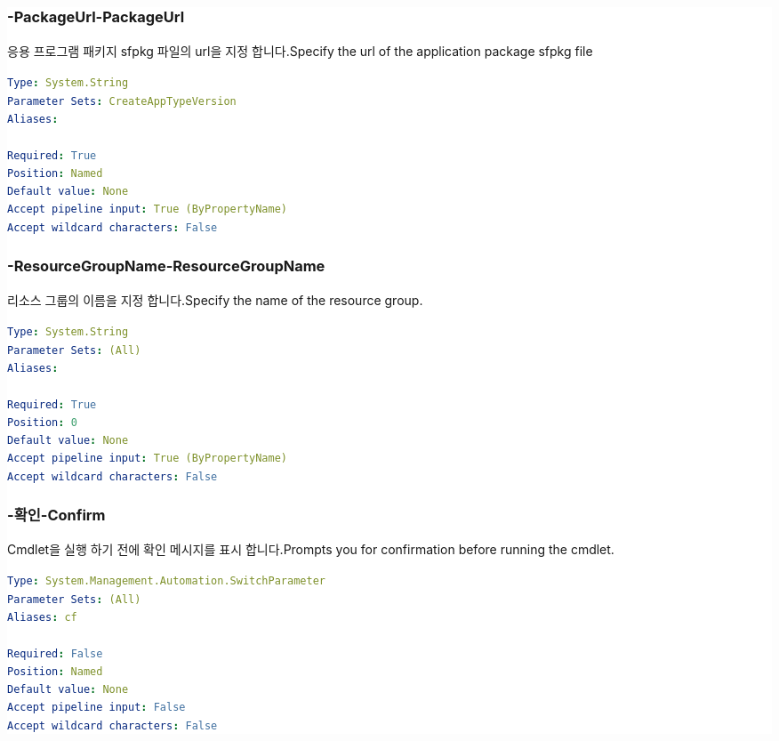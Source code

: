 ### <span data-ttu-id="2f8a2-139">-PackageUrl</span><span class="sxs-lookup"><span data-stu-id="2f8a2-139">-PackageUrl</span></span>
<span data-ttu-id="2f8a2-140">응용 프로그램 패키지 sfpkg 파일의 url을 지정 합니다.</span><span class="sxs-lookup"><span data-stu-id="2f8a2-140">Specify the url of the application package sfpkg file</span></span>

```yaml
Type: System.String
Parameter Sets: CreateAppTypeVersion
Aliases:

Required: True
Position: Named
Default value: None
Accept pipeline input: True (ByPropertyName)
Accept wildcard characters: False
```

### <span data-ttu-id="2f8a2-141">-ResourceGroupName</span><span class="sxs-lookup"><span data-stu-id="2f8a2-141">-ResourceGroupName</span></span>
<span data-ttu-id="2f8a2-142">리소스 그룹의 이름을 지정 합니다.</span><span class="sxs-lookup"><span data-stu-id="2f8a2-142">Specify the name of the resource group.</span></span>

```yaml
Type: System.String
Parameter Sets: (All)
Aliases:

Required: True
Position: 0
Default value: None
Accept pipeline input: True (ByPropertyName)
Accept wildcard characters: False
```

### <span data-ttu-id="2f8a2-143">-확인</span><span class="sxs-lookup"><span data-stu-id="2f8a2-143">-Confirm</span></span>
<span data-ttu-id="2f8a2-144">Cmdlet을 실행 하기 전에 확인 메시지를 표시 합니다.</span><span class="sxs-lookup"><span data-stu-id="2f8a2-144">Prompts you for confirmation before running the cmdlet.</span></span>

```yaml
Type: System.Management.Automation.SwitchParameter
Parameter Sets: (All)
Aliases: cf

Required: False
Position: Named
Default value: None
Accept pipeline input: False
Accept wildcard characters: False
```
